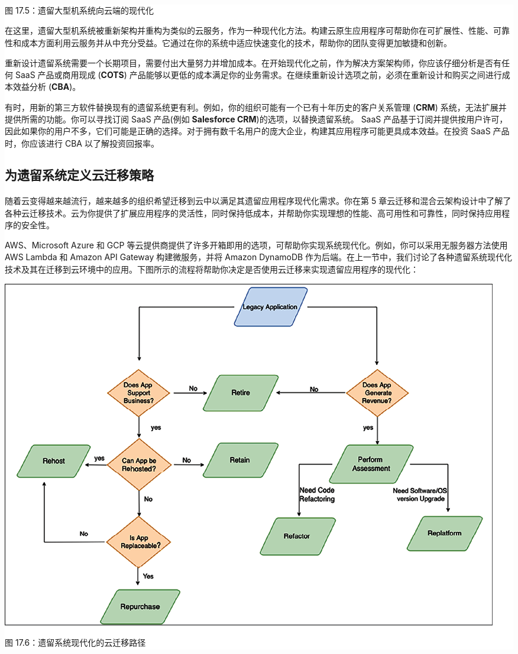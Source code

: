 图 17.5：遗留大型机系统向云端的现代化

在这里，遗留大型机系统被重新架构并重构为类似的云服务，作为一种现代化方法。构建云原生应用程序可帮助你在可扩展性、性能、可靠性和成本方面利用云服务并从中充分受益。它通过在你的系统中适应快速变化的技术，帮助你的团队变得更加敏捷和创新。

重新设计遗留系统需要一个长期项目，需要付出大量努力并增加成本。在开始现代化之前，作为解决方案架构师，你应该仔细分析是否有任何 SaaS 产品或商用现成 (**COTS**) 产品能够以更低的成本满足你的业务需求。在继续重新设计选项之前，必须在重新设计和购买之间进行成本效益分析 (**CBA**)。

有时，用新的第三方软件替换现有的遗留系统更有利。例如，你的组织可能有一个已有十年历史的客户关系管理 (**CRM**) 系统，无法扩展并提供所需的功能。你可以寻找订阅 SaaS 产品(例如 **Salesforce CRM**)的选项，以替换遗留系统。 SaaS 产品基于订阅并提供按用户许可，因此如果你的用户不多，它们可能是正确的选择。对于拥有数千名用户的庞大企业，构建其应用程序可能更具成本效益。在投资 SaaS 产品时，你应该进行 CBA 以了解投资回报率。

## 为遗留系统定义云迁移策略

随着云变得越来越流行，越来越多的组织希望迁移到云中以满足其遗留应用程序现代化需求。你在第 5 章云迁移和混合云架构设计中了解了各种云迁移技术。云为你提供了扩展应用程序的灵活性，同时保持低成本，并帮助你实现理想的性能、高可用性和可靠性，同时保持应用程序的安全性。

AWS、Microsoft Azure 和 GCP 等云提供商提供了许多开箱即用的选项，可帮助你实现系统现代化。例如，你可以采用无服务器方法使用 AWS Lambda 和 Amazon API Gateway 构建微服务，并将 Amazon DynamoDB 作为后端。在上一节中，我们讨论了各种遗留系统现代化技术及其在迁移到云环境中的应用。下图所示的流程将帮助你决定是否使用云迁移来实现遗留应用程序的现代化：

![17-6.png](./images/17/17-6.png)

图 17.6：遗留系统现代化的云迁移路径
